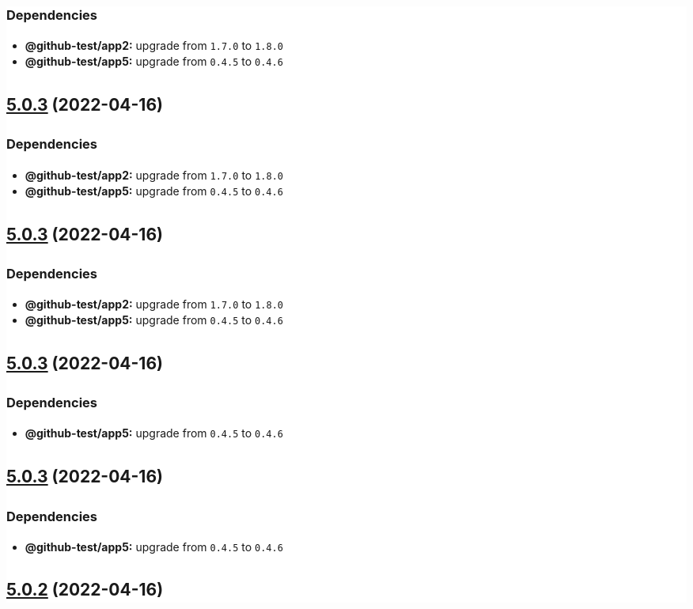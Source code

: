 



### Dependencies

* **@github-test/app2:** upgrade from `1.7.0` to `1.8.0`
* **@github-test/app5:** upgrade from `0.4.5` to `0.4.6`

## [5.0.3](https://github.com/twinh/github-actions-test/compare/v5.0.2...v5.0.3) (2022-04-16)





### Dependencies

* **@github-test/app2:** upgrade from `1.7.0` to `1.8.0`
* **@github-test/app5:** upgrade from `0.4.5` to `0.4.6`

## [5.0.3](https://github.com/twinh/github-actions-test/compare/v5.0.2...v5.0.3) (2022-04-16)





### Dependencies

* **@github-test/app2:** upgrade from `1.7.0` to `1.8.0`
* **@github-test/app5:** upgrade from `0.4.5` to `0.4.6`

## [5.0.3](https://github.com/twinh/github-actions-test/compare/v5.0.2...v5.0.3) (2022-04-16)





### Dependencies

* **@github-test/app5:** upgrade from `0.4.5` to `0.4.6`

## [5.0.3](https://github.com/twinh/github-actions-test/compare/v5.0.2...v5.0.3) (2022-04-16)





### Dependencies

* **@github-test/app5:** upgrade from `0.4.5` to `0.4.6`

## [5.0.2](https://github.com/twinh/github-actions-test/compare/v5.0.1...v5.0.2) (2022-04-16)
